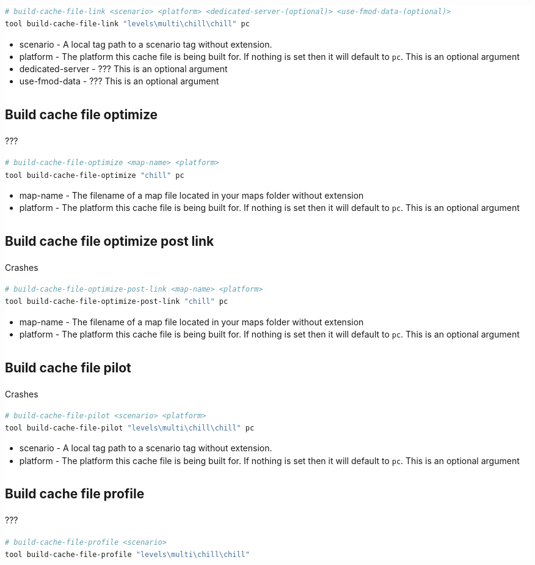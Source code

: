```sh
# build-cache-file-link <scenario> <platform> <dedicated-server-(optional)> <use-fmod-data-(optional)>
tool build-cache-file-link "levels\multi\chill\chill" pc
```

* scenario - A local tag path to a scenario tag without extension.
* platform - The platform this cache file is being built for. If nothing is set then it will default to `pc`. This is an optional argument
* dedicated-server - ???  This is an optional argument
* use-fmod-data - ???  This is an optional argument

## Build cache file optimize
???

```sh
# build-cache-file-optimize <map-name> <platform>
tool build-cache-file-optimize "chill" pc
```

* map-name - The filename of a map file located in your maps folder without extension
* platform - The platform this cache file is being built for. If nothing is set then it will default to `pc`. This is an optional argument

## Build cache file optimize post link
Crashes

```sh
# build-cache-file-optimize-post-link <map-name> <platform>
tool build-cache-file-optimize-post-link "chill" pc
```

* map-name - The filename of a map file located in your maps folder without extension
* platform - The platform this cache file is being built for. If nothing is set then it will default to `pc`. This is an optional argument

## Build cache file pilot
Crashes

```sh
# build-cache-file-pilot <scenario> <platform>
tool build-cache-file-pilot "levels\multi\chill\chill" pc
```

* scenario - A local tag path to a scenario tag without extension.
* platform - The platform this cache file is being built for. If nothing is set then it will default to `pc`. This is an optional argument

## Build cache file profile
???

```sh
# build-cache-file-profile <scenario>
tool build-cache-file-profile "levels\multi\chill\chill"
```
